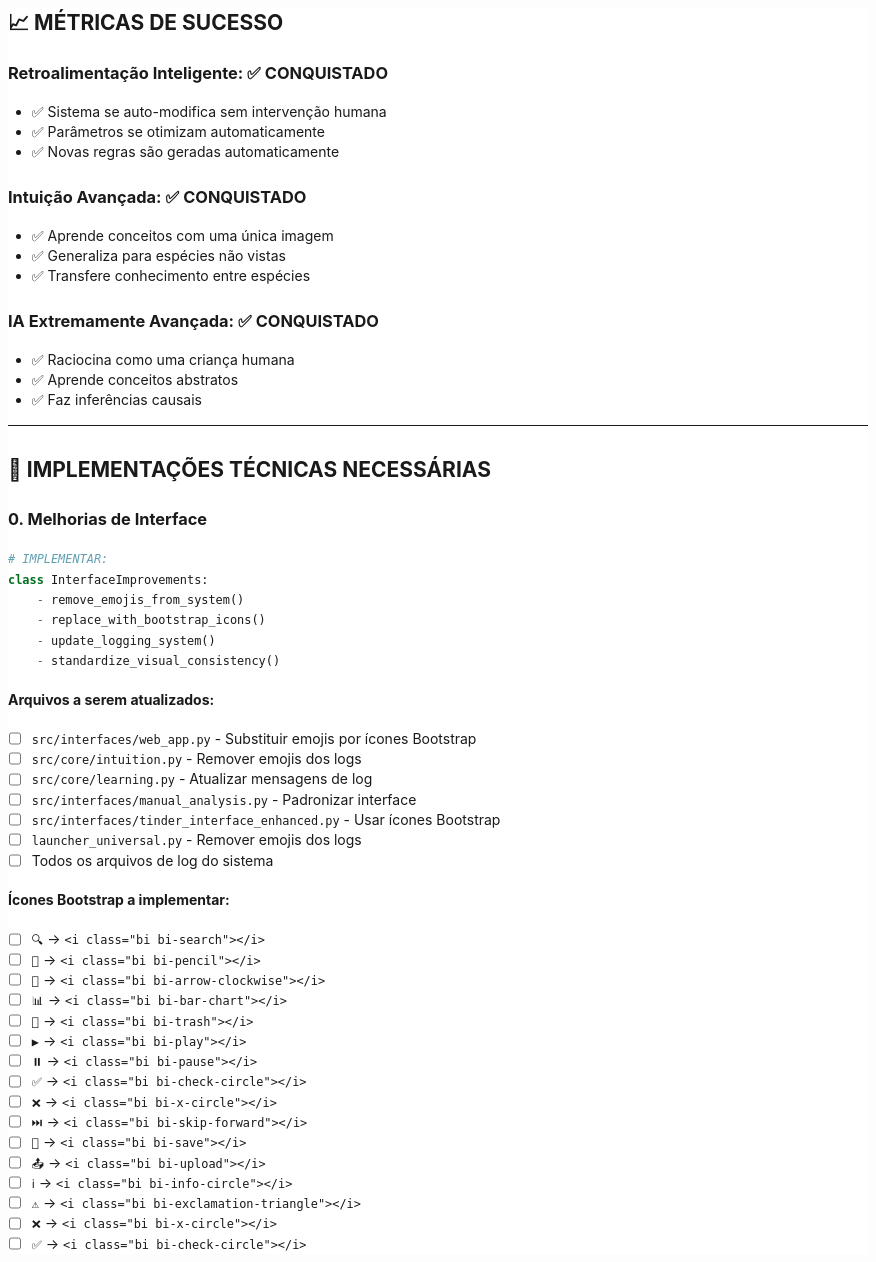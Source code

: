 
## 📈 **MÉTRICAS DE SUCESSO**

### **Retroalimentação Inteligente:** ✅ **CONQUISTADO**
- ✅ Sistema se auto-modifica sem intervenção humana
- ✅ Parâmetros se otimizam automaticamente
- ✅ Novas regras são geradas automaticamente

### **Intuição Avançada:** ✅ **CONQUISTADO**
- ✅ Aprende conceitos com uma única imagem
- ✅ Generaliza para espécies não vistas
- ✅ Transfere conhecimento entre espécies

### **IA Extremamente Avançada:** ✅ **CONQUISTADO**
- ✅ Raciocina como uma criança humana
- ✅ Aprende conceitos abstratos
- ✅ Faz inferências causais

---

## 🔧 **IMPLEMENTAÇÕES TÉCNICAS NECESSÁRIAS**

### **0. Melhorias de Interface**
```python
# IMPLEMENTAR:
class InterfaceImprovements:
    - remove_emojis_from_system()
    - replace_with_bootstrap_icons()
    - update_logging_system()
    - standardize_visual_consistency()
```

#### **Arquivos a serem atualizados:**
- [ ] `src/interfaces/web_app.py` - Substituir emojis por ícones Bootstrap
- [ ] `src/core/intuition.py` - Remover emojis dos logs
- [ ] `src/core/learning.py` - Atualizar mensagens de log
- [ ] `src/interfaces/manual_analysis.py` - Padronizar interface
- [ ] `src/interfaces/tinder_interface_enhanced.py` - Usar ícones Bootstrap
- [ ] `launcher_universal.py` - Remover emojis dos logs
- [ ] Todos os arquivos de log do sistema

#### **Ícones Bootstrap a implementar:**
- [ ] `🔍` → `<i class="bi bi-search"></i>`
- [ ] `📝` → `<i class="bi bi-pencil"></i>`
- [ ] `🔄` → `<i class="bi bi-arrow-clockwise"></i>`
- [ ] `📊` → `<i class="bi bi-bar-chart"></i>`
- [ ] `🧹` → `<i class="bi bi-trash"></i>`
- [ ] `▶️` → `<i class="bi bi-play"></i>`
- [ ] `⏸️` → `<i class="bi bi-pause"></i>`
- [ ] `✅` → `<i class="bi bi-check-circle"></i>`
- [ ] `❌` → `<i class="bi bi-x-circle"></i>`
- [ ] `⏭️` → `<i class="bi bi-skip-forward"></i>`
- [ ] `💾` → `<i class="bi bi-save"></i>`
- [ ] `📤` → `<i class="bi bi-upload"></i>`
- [ ] `ℹ️` → `<i class="bi bi-info-circle"></i>`
- [ ] `⚠️` → `<i class="bi bi-exclamation-triangle"></i>`
- [ ] `❌` → `<i class="bi bi-x-circle"></i>`
- [ ] `✅` → `<i class="bi bi-check-circle"></i>`
